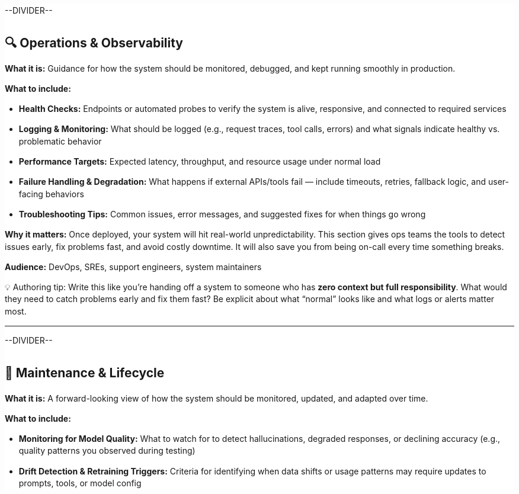 --DIVIDER--

## 🔍 Operations & Observability

**What it is:**
Guidance for how the system should be monitored, debugged, and kept running smoothly in production.

**What to include:**

- **Health Checks:**
  Endpoints or automated probes to verify the system is alive, responsive, and connected to required services

- **Logging & Monitoring:**
  What should be logged (e.g., request traces, tool calls, errors) and what signals indicate healthy vs. problematic behavior

- **Performance Targets:**
  Expected latency, throughput, and resource usage under normal load

- **Failure Handling & Degradation:**
  What happens if external APIs/tools fail — include timeouts, retries, fallback logic, and user-facing behaviors

- **Troubleshooting Tips:**
  Common issues, error messages, and suggested fixes for when things go wrong

**Why it matters:**
Once deployed, your system will hit real-world unpredictability. This section gives ops teams the tools to detect issues early, fix problems fast, and avoid costly downtime. It will also save you from being on-call every time something breaks.

**Audience:**
DevOps, SREs, support engineers, system maintainers

💡 Authoring tip: Write this like you’re handing off a system to someone who has **zero context but full responsibility**. What would they need to catch problems early and fix them fast? Be explicit about what “normal” looks like and what logs or alerts matter most.

---

--DIVIDER--

## 🔄 Maintenance & Lifecycle

**What it is:**
A forward-looking view of how the system should be monitored, updated, and adapted over time.

**What to include:**

- **Monitoring for Model Quality:**
  What to watch for to detect hallucinations, degraded responses, or declining accuracy (e.g., quality patterns you observed during testing)

- **Drift Detection & Retraining Triggers:**
  Criteria for identifying when data shifts or usage patterns may require updates to prompts, tools, or model config
